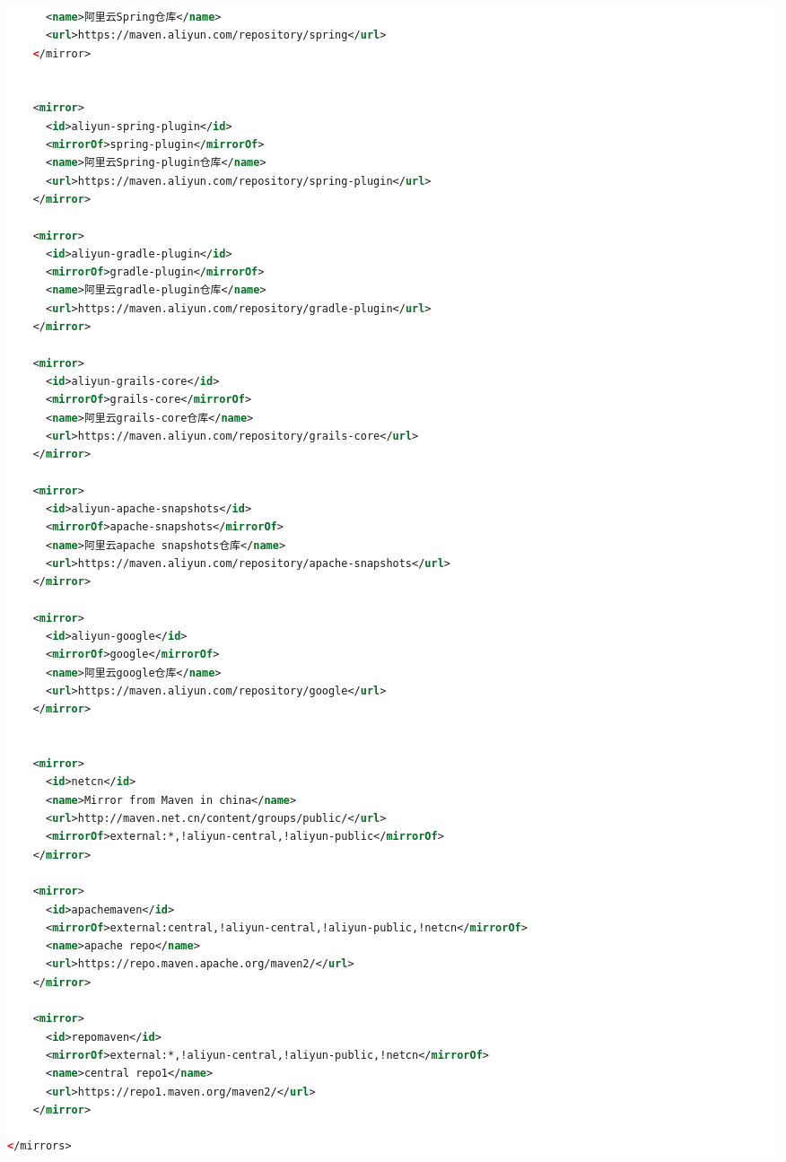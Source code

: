 ```xml
	  <name>阿里云Spring仓库</name>
	  <url>https://maven.aliyun.com/repository/spring</url>
	</mirror>
	
	
	<mirror>
	  <id>aliyun-spring-plugin</id>
	  <mirrorOf>spring-plugin</mirrorOf>
	  <name>阿里云Spring-plugin仓库</name>
	  <url>https://maven.aliyun.com/repository/spring-plugin</url>
	</mirror>
	
	<mirror>
	  <id>aliyun-gradle-plugin</id>
	  <mirrorOf>gradle-plugin</mirrorOf>
	  <name>阿里云gradle-plugin仓库</name>
	  <url>https://maven.aliyun.com/repository/gradle-plugin</url>
	</mirror>
	
	<mirror>
	  <id>aliyun-grails-core</id>
	  <mirrorOf>grails-core</mirrorOf>
	  <name>阿里云grails-core仓库</name>
	  <url>https://maven.aliyun.com/repository/grails-core</url>
	</mirror>
	
	<mirror>
	  <id>aliyun-apache-snapshots</id>
	  <mirrorOf>apache-snapshots</mirrorOf>
	  <name>阿里云apache snapshots仓库</name>
	  <url>https://maven.aliyun.com/repository/apache-snapshots</url>
	</mirror>
	
	<mirror>
	  <id>aliyun-google</id>
	  <mirrorOf>google</mirrorOf>
	  <name>阿里云google仓库</name>
	  <url>https://maven.aliyun.com/repository/google</url>
	</mirror>
	
	
	<mirror>
	  <id>netcn</id>
	  <name>Mirror from Maven in china</name>
	  <url>http://maven.net.cn/content/groups/public/</url>
	  <mirrorOf>external:*,!aliyun-central,!aliyun-public</mirrorOf>
	</mirror>
	
	<mirror>
	  <id>apachemaven</id>
	  <mirrorOf>external:central,!aliyun-central,!aliyun-public,!netcn</mirrorOf>
	  <name>apache repo</name>
	  <url>https://repo.maven.apache.org/maven2/</url>
	</mirror>
	
	<mirror>
	  <id>repomaven</id>
	  <mirrorOf>external:*,!aliyun-central,!aliyun-public,!netcn</mirrorOf>
	  <name>central repo1</name>
	  <url>https://repo1.maven.org/maven2/</url>
	</mirror>

</mirrors>
```